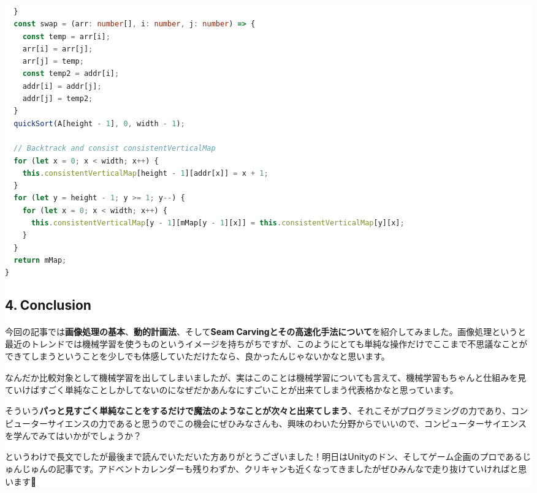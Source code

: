 ```typescript
  }
  const swap = (arr: number[], i: number, j: number) => {
    const temp = arr[i];
    arr[i] = arr[j];
    arr[j] = temp;
    const temp2 = addr[i];
    addr[i] = addr[j];
    addr[j] = temp2;
  }
  quickSort(A[height - 1], 0, width - 1);

  // Backtrack and consist consistentVerticalMap
  for (let x = 0; x < width; x++) {
    this.consistentVerticalMap[height - 1][addr[x]] = x + 1;
  }
  for (let y = height - 1; y >= 1; y--) {
    for (let x = 0; x < width; x++) {
      this.consistentVerticalMap[y - 1][mMap[y - 1][x]] = this.consistentVerticalMap[y][x];
    }
  }
  return mMap;
}
```

## 4. Conclusion

今回の記事では**画像処理の基本**、**動的計画法**、そして**Seam Carvingとその高速化手法について**を紹介してみました。画像処理というと最近のトレンドでは機械学習を使うものというイメージを持ちがちですが、このようにとても単純な操作だけでここまで不思議なことができてしまうということを少しでも体感していただけたなら、良かったんじゃないかなと思います。

なんだか比較対象として機械学習を出してしまいましたが、実はこのことは機械学習についても言えて、機械学習もちゃんと仕組みを見ていけばすごく単純なことしかしてないのになぜだかあんなにすごいことが出来てしまう代表格かなと思っています。

そういう**パっと見すごく単純なことをするだけで魔法のようなことが次々と出来てしまう**、それこそがプログラミングの力であり、コンピューターサイエンスの力であると思うのでこの機会にぜひみなさんも、興味のわいた分野からでいいので、コンピューターサイエンスを学んでみてはいかがでしょうか？

というわけで長文でしたが最後まで読んでいただいた方ありがとうございました！明日はUnityのドン、そしてゲーム企画のプロであるじゅんじゅんの記事です。アドベントカレンダーも残りわずか、クリキャンも近くなってきましたがぜひみんなで走り抜けていければと思います🙌

[^1]: [Seam Carving for Content-Aware Image Resizing - 2007 - Avidan S, Shamir A.](https://perso.crans.org/frenoy/matlab2012/seamcarving.pdf)
[^2]: [Real-time content-aware image resizing - 2009 - HUANG Hua, FU TianNan, ROSIN Paul L. & QI Chun](https://users.cs.cf.ac.uk/Paul.Rosin/resources/papers/seam-carving-ChinaF.pdf)
[^3]: こちらを解説している記事もなかなか少なく、英語の記事しかないのですがMatlabのコード付きなので興味のある方は[こちら](http://kirilllykov.github.io/blog/2013/06/06/seam-carving-algorithm/)を見てください。
[^4]: これはオーダー記法というものです。詳しく知りたい方はぜひ調べてみてください。拙作ですが一応二年前の[同アドベントカレンダー](fbf4a4362b490e990631#%E3%81%A8%E3%81%93%E3%82%8D%E3%81%A7.md)でも少し解説しているのでよければどうぞ
[^5]: ちなみに本記事のすべての図はタイトル画像を含めてAdobe XDのみを使用して制作しています。最近[Adobe XDでいろんなことをやってみる](https://techblog.kayac.com/XD2VJ)というのが流行りですが、しっかりグラフィックもこのレベルで出来てしまうのはいいですね。